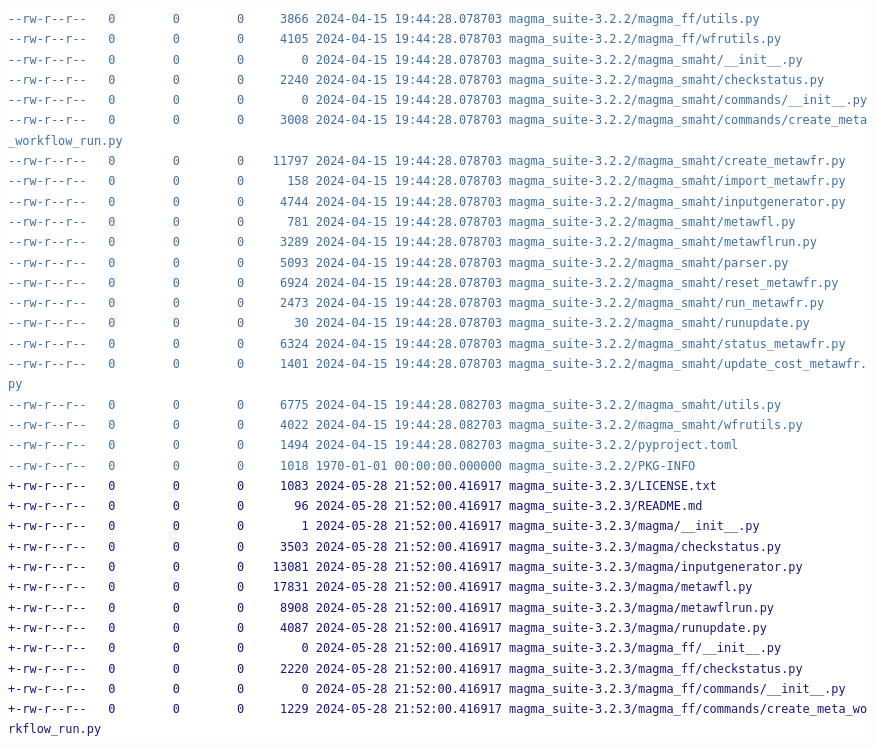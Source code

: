 ```diff
--rw-r--r--   0        0        0     3866 2024-04-15 19:44:28.078703 magma_suite-3.2.2/magma_ff/utils.py
--rw-r--r--   0        0        0     4105 2024-04-15 19:44:28.078703 magma_suite-3.2.2/magma_ff/wfrutils.py
--rw-r--r--   0        0        0        0 2024-04-15 19:44:28.078703 magma_suite-3.2.2/magma_smaht/__init__.py
--rw-r--r--   0        0        0     2240 2024-04-15 19:44:28.078703 magma_suite-3.2.2/magma_smaht/checkstatus.py
--rw-r--r--   0        0        0        0 2024-04-15 19:44:28.078703 magma_suite-3.2.2/magma_smaht/commands/__init__.py
--rw-r--r--   0        0        0     3008 2024-04-15 19:44:28.078703 magma_suite-3.2.2/magma_smaht/commands/create_meta_workflow_run.py
--rw-r--r--   0        0        0    11797 2024-04-15 19:44:28.078703 magma_suite-3.2.2/magma_smaht/create_metawfr.py
--rw-r--r--   0        0        0      158 2024-04-15 19:44:28.078703 magma_suite-3.2.2/magma_smaht/import_metawfr.py
--rw-r--r--   0        0        0     4744 2024-04-15 19:44:28.078703 magma_suite-3.2.2/magma_smaht/inputgenerator.py
--rw-r--r--   0        0        0      781 2024-04-15 19:44:28.078703 magma_suite-3.2.2/magma_smaht/metawfl.py
--rw-r--r--   0        0        0     3289 2024-04-15 19:44:28.078703 magma_suite-3.2.2/magma_smaht/metawflrun.py
--rw-r--r--   0        0        0     5093 2024-04-15 19:44:28.078703 magma_suite-3.2.2/magma_smaht/parser.py
--rw-r--r--   0        0        0     6924 2024-04-15 19:44:28.078703 magma_suite-3.2.2/magma_smaht/reset_metawfr.py
--rw-r--r--   0        0        0     2473 2024-04-15 19:44:28.078703 magma_suite-3.2.2/magma_smaht/run_metawfr.py
--rw-r--r--   0        0        0       30 2024-04-15 19:44:28.078703 magma_suite-3.2.2/magma_smaht/runupdate.py
--rw-r--r--   0        0        0     6324 2024-04-15 19:44:28.078703 magma_suite-3.2.2/magma_smaht/status_metawfr.py
--rw-r--r--   0        0        0     1401 2024-04-15 19:44:28.078703 magma_suite-3.2.2/magma_smaht/update_cost_metawfr.py
--rw-r--r--   0        0        0     6775 2024-04-15 19:44:28.082703 magma_suite-3.2.2/magma_smaht/utils.py
--rw-r--r--   0        0        0     4022 2024-04-15 19:44:28.082703 magma_suite-3.2.2/magma_smaht/wfrutils.py
--rw-r--r--   0        0        0     1494 2024-04-15 19:44:28.082703 magma_suite-3.2.2/pyproject.toml
--rw-r--r--   0        0        0     1018 1970-01-01 00:00:00.000000 magma_suite-3.2.2/PKG-INFO
+-rw-r--r--   0        0        0     1083 2024-05-28 21:52:00.416917 magma_suite-3.2.3/LICENSE.txt
+-rw-r--r--   0        0        0       96 2024-05-28 21:52:00.416917 magma_suite-3.2.3/README.md
+-rw-r--r--   0        0        0        1 2024-05-28 21:52:00.416917 magma_suite-3.2.3/magma/__init__.py
+-rw-r--r--   0        0        0     3503 2024-05-28 21:52:00.416917 magma_suite-3.2.3/magma/checkstatus.py
+-rw-r--r--   0        0        0    13081 2024-05-28 21:52:00.416917 magma_suite-3.2.3/magma/inputgenerator.py
+-rw-r--r--   0        0        0    17831 2024-05-28 21:52:00.416917 magma_suite-3.2.3/magma/metawfl.py
+-rw-r--r--   0        0        0     8908 2024-05-28 21:52:00.416917 magma_suite-3.2.3/magma/metawflrun.py
+-rw-r--r--   0        0        0     4087 2024-05-28 21:52:00.416917 magma_suite-3.2.3/magma/runupdate.py
+-rw-r--r--   0        0        0        0 2024-05-28 21:52:00.416917 magma_suite-3.2.3/magma_ff/__init__.py
+-rw-r--r--   0        0        0     2220 2024-05-28 21:52:00.416917 magma_suite-3.2.3/magma_ff/checkstatus.py
+-rw-r--r--   0        0        0        0 2024-05-28 21:52:00.416917 magma_suite-3.2.3/magma_ff/commands/__init__.py
+-rw-r--r--   0        0        0     1229 2024-05-28 21:52:00.416917 magma_suite-3.2.3/magma_ff/commands/create_meta_workflow_run.py
```